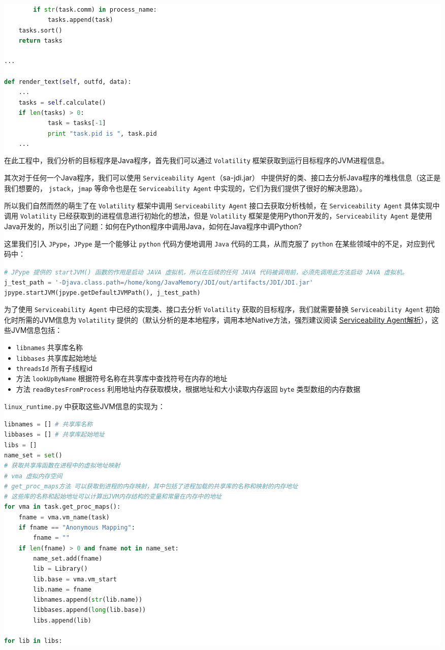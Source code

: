 ```python
        if str(task.comm) in process_name:
            tasks.append(task)
    tasks.sort()
    return tasks

...

def render_text(self, outfd, data):
    ...
    tasks = self.calculate()
    if len(tasks) > 0:
            task = tasks[-1]
            print "task.pid is ", task.pid
    ...
```

在此工程中，我们分析的目标程序是Java程序，首先我们可以通过 `Volatility` 框架获取到运行目标程序的JVM进程信息。

其次对于任何一个Java程序，我们可以使用 `Serviceability Agent`（sa-jdi.jar） 中提供好的类、接口去分析Java程序的堆栈信息（这正是我们想要的， `jstack`，`jmap` 等命令也是在 `Serviceability Agent` 中实现的，它们为我们提供了很好的解决思路）。

所以我们自然而然的萌生了在 `Volatility` 框架中调用 `Serviceability Agent` 接口去获取分析栈帧，在 `Serviceability Agent` 具体实现中调用 `Volatility` 已经获取到的进程信息进行初始化的想法，但是 `Volatility` 框架是使用Python开发的，`Serviceability Agent` 是使用Java开发的，所以引出了问题：如何在Python程序中调用Java，如何在Java程序中调Python?

这里我们引入 `JPype`，`JPype` 是一个能够让 `python` 代码方便地调用 `Java` 代码的工具，从而克服了 `python` 在某些领域中的不足，对应到代码中：

```python
# JPype 提供的 startJVM() 函数的作用是启动 JAVA 虚拟机，所以在后续的任何 JAVA 代码被调用前，必须先调用此方法启动 JAVA 虚拟机。
j_test_path = '-Djava.class.path=/home/kong/JavaMemory/JDI/out/artifacts/JDI/JDI.jar'
jpype.startJVM(jpype.getDefaultJVMPath(), j_test_path)
```

为了使用 `Serviceability Agent` 中已经的实现类、接口去分析 `Volatility` 获取的目标程序，我们就需要替换 `Serviceability Agent` 初始化时所需的JVM信息为 `Volatility` 提供的（默认分析的是本地程序，调用本地Native方法，强烈建议阅读 [Serviceability Agent解析](https://yq.aliyun.com/articles/20231)），这些JVM信息包括：

- `libnames` 共享库名称
- `libbases` 共享库起始地址
- `threadsId` 所有子线程id
- 方法 `lookUpByName` 根据符号名称在共享库中查找符号在内存的地址
- 方法 `readBytesFromProcess` 利用地址内存获取模块，根据地址和大小读取内存返回 `byte` 类型数组的内存数据

`linux_runtime.py` 中获取这些JVM信息的实现为：

```python
libnames = [] # 共享库名称
libbases = [] # 共享库起始地址
libs = []
name_set = set()
# 获取共享库函数在进程中的虚拟地址映射
# vma 虚拟内存空间
# get_proc_maps方法 可以获取到进程的内存映射，其中包括了进程加载的共享库的名称和映射的内存地址
# 这些库的名称和起始地址可以计算出JVM内存结构的变量和常量在内存中的地址
for vma in task.get_proc_maps():
    fname = vma.vm_name(task)
    if fname == "Anonymous Mapping":
        fname = ""
    if len(fname) > 0 and fname not in name_set:
        name_set.add(fname)
        lib = Library()
        lib.base = vma.vm_start
        lib.name = fname
        libnames.append(str(lib.name))
        libbases.append(long(lib.base))
        libs.append(lib)

for lib in libs:
```